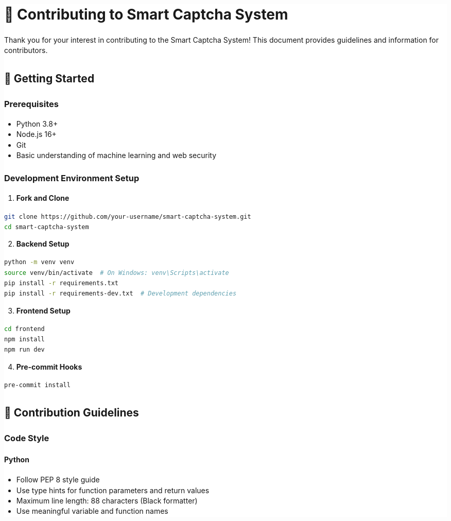 # 🤝 Contributing to Smart Captcha System

Thank you for your interest in contributing to the Smart Captcha System! This document provides guidelines and information for contributors.

## 🚀 Getting Started

### Prerequisites

- Python 3.8+
- Node.js 16+
- Git
- Basic understanding of machine learning and web security

### Development Environment Setup

1. **Fork and Clone**
```bash
git clone https://github.com/your-username/smart-captcha-system.git
cd smart-captcha-system
```

2. **Backend Setup**
```bash
python -m venv venv
source venv/bin/activate  # On Windows: venv\Scripts\activate
pip install -r requirements.txt
pip install -r requirements-dev.txt  # Development dependencies
```

3. **Frontend Setup**
```bash
cd frontend
npm install
npm run dev
```

4. **Pre-commit Hooks**
```bash
pre-commit install
```

## 📝 Contribution Guidelines

### Code Style

#### Python
- Follow PEP 8 style guide
- Use type hints for function parameters and return values
- Maximum line length: 88 characters (Black formatter)
- Use meaningful variable and function names
